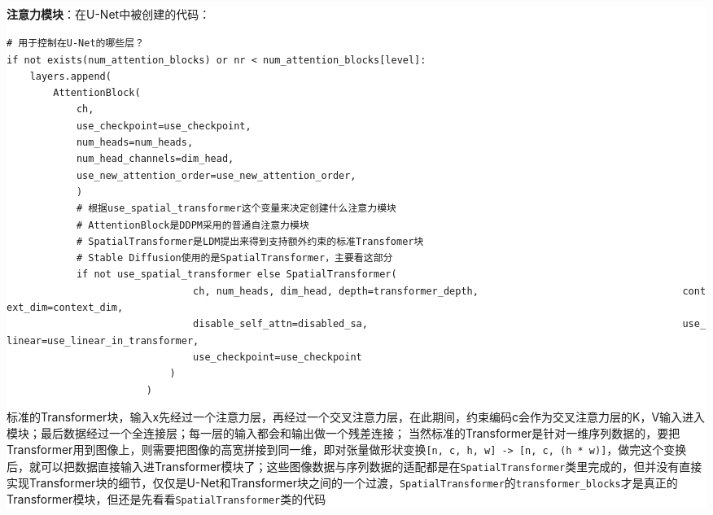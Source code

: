 **注意力模块**：在U-Net中被创建的代码：

```
# 用于控制在U-Net的哪些层？
if not exists(num_attention_blocks) or nr < num_attention_blocks[level]:
	layers.append(
		AttentionBlock(
        	ch,
            use_checkpoint=use_checkpoint,
            num_heads=num_heads,
            num_head_channels=dim_head,
            use_new_attention_order=use_new_attention_order,
            ) 
        	# 根据use_spatial_transformer这个变量来决定创建什么注意力模块
        	# AttentionBlock是DDPM采用的普通自注意力模块
        	# SpatialTransformer是LDM提出来得到支持额外约束的标准Transfomer块
        	# Stable Diffusion使用的是SpatialTransformer，主要看这部分
        	if not use_spatial_transformer else SpatialTransformer(
                                ch, num_heads, dim_head, depth=transformer_depth, 									context_dim=context_dim,
                                disable_self_attn=disabled_sa, 					  									use_linear=use_linear_in_transformer,
                                use_checkpoint=use_checkpoint
                            )
                        )
```

标准的Transformer块，输入x先经过一个注意力层，再经过一个交叉注意力层，在此期间，约束编码c会作为交叉注意力层的K，V输入进入模块；最后数据经过一个全连接层；每一层的输入都会和输出做一个残差连接；
当然标准的Transformer是针对一维序列数据的，要把Transformer用到图像上，则需要把图像的高宽拼接到同一维，即对张量做形状变换`[n, c, h, w] -> [n, c, (h * w)]`，做完这个变换后，就可以把数据直接输入进Transformer模块了；这些图像数据与序列数据的适配都是在`SpatialTransformer`类里完成的，但并没有直接实现Transformer块的细节，仅仅是U-Net和Transformer块之间的一个过渡，`SpatialTransformer`的`transformer_blocks`才是真正的Transformer模块，但还是先看看`SpatialTransformer`类的代码

